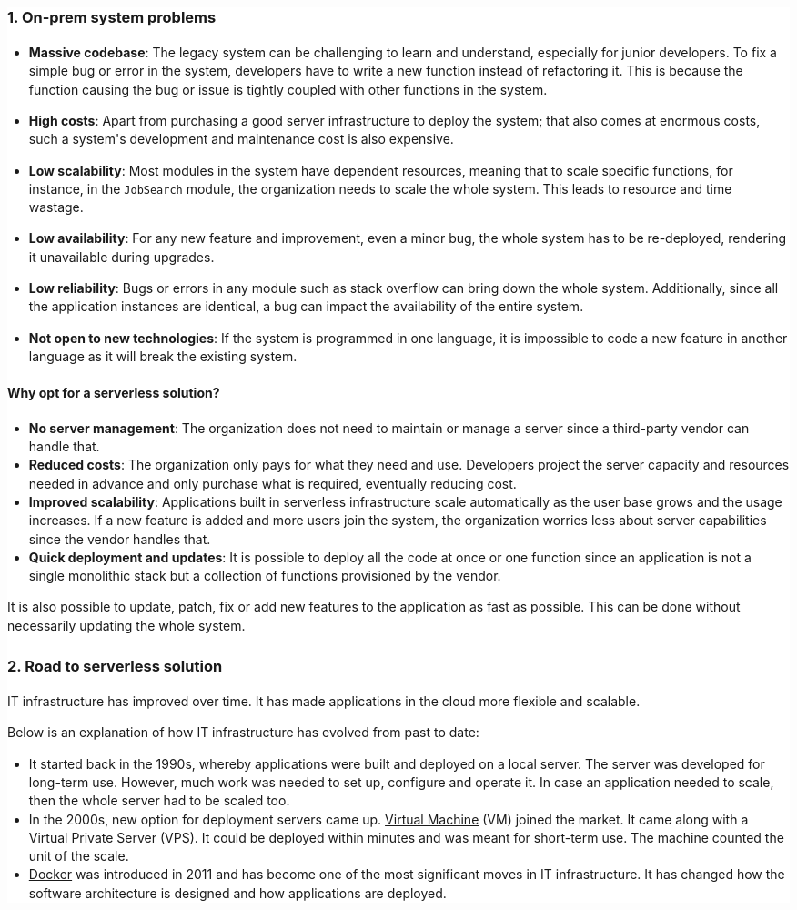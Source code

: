 ### 1. On-prem system problems
- **Massive codebase**: The legacy system can be challenging to learn and understand, especially for junior developers. To fix a simple bug or error in the system, developers have to write a new function instead of refactoring it. This is because the function causing the bug or issue is tightly coupled with other functions in the system.

- **High costs**: Apart from purchasing a good server infrastructure to deploy the system; that also comes at enormous costs, such a system's development and maintenance cost is also expensive.

- **Low scalability**: Most modules in the system have dependent resources, meaning that to scale specific functions, for instance, in the `JobSearch` module, the organization needs to scale the whole system. This leads to resource and time wastage.

- **Low availability**: For any new feature and improvement, even a minor bug, the whole system has to be re-deployed, rendering it unavailable during upgrades.

- **Low reliability**: Bugs or errors in any module such as stack overflow can bring down the whole system. Additionally, since all the application instances are identical, a bug can impact the availability of the entire system.

- **Not open to new technologies**: If the system is programmed in one language, it is impossible to code a new feature in another language as it will break the existing system.

#### Why opt for a serverless solution?
- **No server management**: The organization does not need to maintain or manage a server since a third-party vendor can handle that.
- **Reduced costs**: The organization only pays for what they need and use. Developers project the server capacity and resources needed in advance and only purchase what is required, eventually reducing cost.
- **Improved scalability**: Applications built in serverless infrastructure scale automatically as the user base grows and the usage increases. If a new feature is added and more users join the system, the organization worries less about server capabilities since the vendor handles that.
- **Quick deployment and updates**: It is possible to deploy all the code at once or one function since an application is not a single monolithic stack but a collection of functions provisioned by the vendor.

It is also possible to update, patch, fix or add new features to the application as fast as possible. This can be done without necessarily updating the whole system.

### 2. Road to serverless solution
IT infrastructure has improved over time. It has made applications in the cloud more flexible and scalable.

Below is an explanation of how IT infrastructure has evolved from past to date:
- It started back in the 1990s, whereby applications were built and deployed on a local server. The server was developed for long-term use. However, much work was needed to set up, configure and operate it. In case an application needed to scale, then the whole server had to be scaled too.
- In the 2000s, new option for deployment servers came up. [Virtual Machine](https://www.vmware.com/topics/glossary/content/virtual-machine) (VM) joined the market. It came along with a [Virtual Private Server](https://www.ibm.com/cloud/learn/vps) (VPS). It could be deployed within minutes and was meant for short-term use. The machine counted the unit of the scale.
- [Docker](https://www.docker.com/) was introduced in 2011 and has become one of the most significant moves in IT infrastructure. It has changed how the software architecture is designed and how applications are deployed.
 